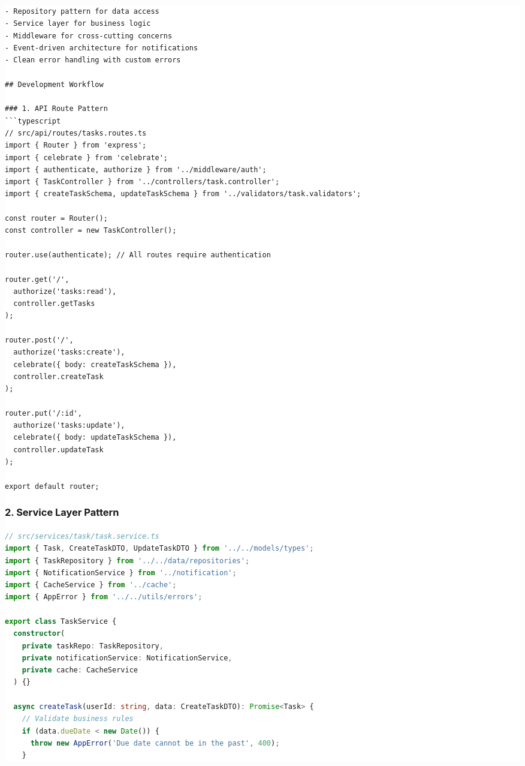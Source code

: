 ```
- Repository pattern for data access
- Service layer for business logic
- Middleware for cross-cutting concerns
- Event-driven architecture for notifications
- Clean error handling with custom errors

## Development Workflow

### 1. API Route Pattern
```typescript
// src/api/routes/tasks.routes.ts
import { Router } from 'express';
import { celebrate } from 'celebrate';
import { authenticate, authorize } from '../middleware/auth';
import { TaskController } from '../controllers/task.controller';
import { createTaskSchema, updateTaskSchema } from '../validators/task.validators';

const router = Router();
const controller = new TaskController();

router.use(authenticate); // All routes require authentication

router.get('/', 
  authorize('tasks:read'),
  controller.getTasks
);

router.post('/',
  authorize('tasks:create'),
  celebrate({ body: createTaskSchema }),
  controller.createTask
);

router.put('/:id',
  authorize('tasks:update'),
  celebrate({ body: updateTaskSchema }),
  controller.updateTask
);

export default router;
```

### 2. Service Layer Pattern
```typescript
// src/services/task/task.service.ts
import { Task, CreateTaskDTO, UpdateTaskDTO } from '../../models/types';
import { TaskRepository } from '../../data/repositories';
import { NotificationService } from '../notification';
import { CacheService } from '../cache';
import { AppError } from '../../utils/errors';

export class TaskService {
  constructor(
    private taskRepo: TaskRepository,
    private notificationService: NotificationService,
    private cache: CacheService
  ) {}

  async createTask(userId: string, data: CreateTaskDTO): Promise<Task> {
    // Validate business rules
    if (data.dueDate < new Date()) {
      throw new AppError('Due date cannot be in the past', 400);
    }
```